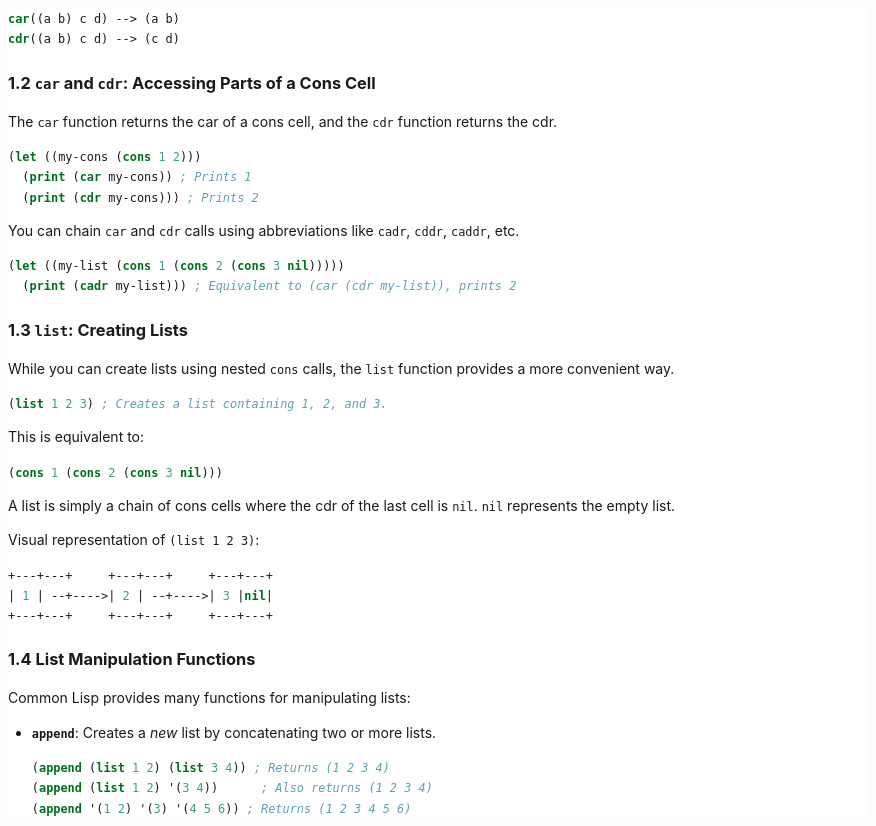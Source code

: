 ```lisp
car((a b) c d) --> (a b)
cdr((a b) c d) --> (c d)
```

### 1.2 `car` and `cdr`: Accessing Parts of a Cons Cell

The `car` function returns the car of a cons cell, and the `cdr` function returns the cdr.

```lisp
(let ((my-cons (cons 1 2)))
  (print (car my-cons)) ; Prints 1
  (print (cdr my-cons))) ; Prints 2
```

You can chain `car` and `cdr` calls using abbreviations like `cadr`, `cddr`, `caddr`, etc.

```lisp
(let ((my-list (cons 1 (cons 2 (cons 3 nil)))))
  (print (cadr my-list))) ; Equivalent to (car (cdr my-list)), prints 2
```

### 1.3 `list`: Creating Lists

While you can create lists using nested `cons` calls, the `list` function provides a more convenient way.

```lisp
(list 1 2 3) ; Creates a list containing 1, 2, and 3.
```

This is equivalent to:

```lisp
(cons 1 (cons 2 (cons 3 nil)))
```

A list is simply a chain of cons cells where the cdr of the last cell is `nil`. `nil` represents the empty list.

Visual representation of `(list 1 2 3)`:

```lisp
+---+---+     +---+---+     +---+---+
| 1 | --+---->| 2 | --+---->| 3 |nil|
+---+---+     +---+---+     +---+---+
```

### 1.4 List Manipulation Functions

Common Lisp provides many functions for manipulating lists:

- **`append`**: Creates a _new_ list by concatenating two or more lists.

  ```lisp
  (append (list 1 2) (list 3 4)) ; Returns (1 2 3 4)
  (append (list 1 2) '(3 4))      ; Also returns (1 2 3 4)
  (append '(1 2) '(3) '(4 5 6)) ; Returns (1 2 3 4 5 6)
  ```
